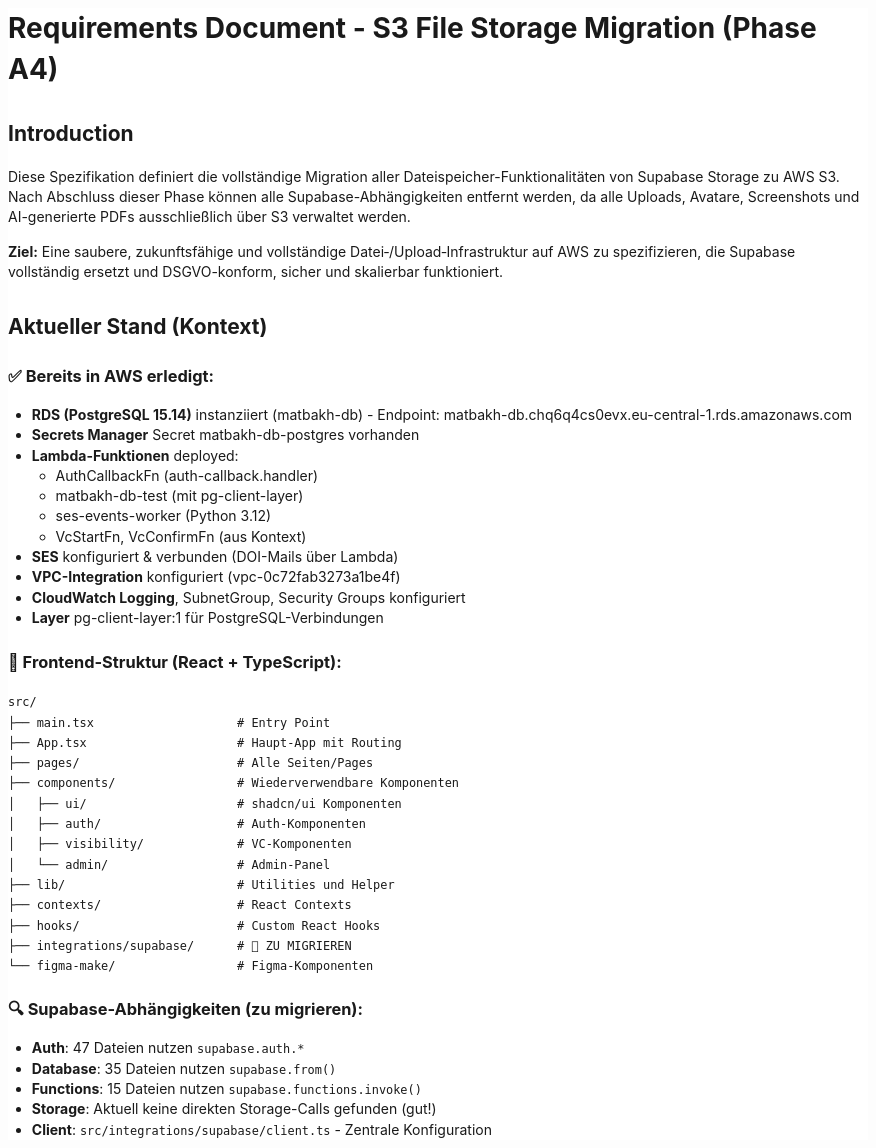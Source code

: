 # Requirements Document - S3 File Storage Migration (Phase A4)

## Introduction

Diese Spezifikation definiert die vollständige Migration aller Dateispeicher-Funktionalitäten von Supabase Storage zu AWS S3. Nach Abschluss dieser Phase können alle Supabase-Abhängigkeiten entfernt werden, da alle Uploads, Avatare, Screenshots und AI-generierte PDFs ausschließlich über S3 verwaltet werden.

**Ziel:** Eine saubere, zukunftsfähige und vollständige Datei‑/Upload‑Infrastruktur auf AWS zu spezifizieren, die Supabase vollständig ersetzt und DSGVO-konform, sicher und skalierbar funktioniert.

## Aktueller Stand (Kontext)

### ✅ Bereits in AWS erledigt:
- **RDS (PostgreSQL 15.14)** instanziiert (matbakh-db) - Endpoint: matbakh-db.chq6q4cs0evx.eu-central-1.rds.amazonaws.com
- **Secrets Manager** Secret matbakh-db-postgres vorhanden
- **Lambda-Funktionen** deployed:
  - AuthCallbackFn (auth-callback.handler)
  - matbakh-db-test (mit pg-client-layer)
  - ses-events-worker (Python 3.12)
  - VcStartFn, VcConfirmFn (aus Kontext)
- **SES** konfiguriert & verbunden (DOI-Mails über Lambda)
- **VPC-Integration** konfiguriert (vpc-0c72fab3273a1be4f)
- **CloudWatch Logging**, SubnetGroup, Security Groups konfiguriert
- **Layer** pg-client-layer:1 für PostgreSQL-Verbindungen

### 📁 Frontend-Struktur (React + TypeScript):
```
src/
├── main.tsx                    # Entry Point
├── App.tsx                     # Haupt-App mit Routing
├── pages/                      # Alle Seiten/Pages
├── components/                 # Wiederverwendbare Komponenten
│   ├── ui/                     # shadcn/ui Komponenten
│   ├── auth/                   # Auth-Komponenten
│   ├── visibility/             # VC-Komponenten
│   └── admin/                  # Admin-Panel
├── lib/                        # Utilities und Helper
├── contexts/                   # React Contexts
├── hooks/                      # Custom React Hooks
├── integrations/supabase/      # 🚨 ZU MIGRIEREN
└── figma-make/                 # Figma-Komponenten
```

### 🔍 Supabase-Abhängigkeiten (zu migrieren):
- **Auth**: 47 Dateien nutzen `supabase.auth.*`
- **Database**: 35 Dateien nutzen `supabase.from()`
- **Functions**: 15 Dateien nutzen `supabase.functions.invoke()`
- **Storage**: Aktuell keine direkten Storage-Calls gefunden (gut!)
- **Client**: `src/integrations/supabase/client.ts` - Zentrale Konfiguration
